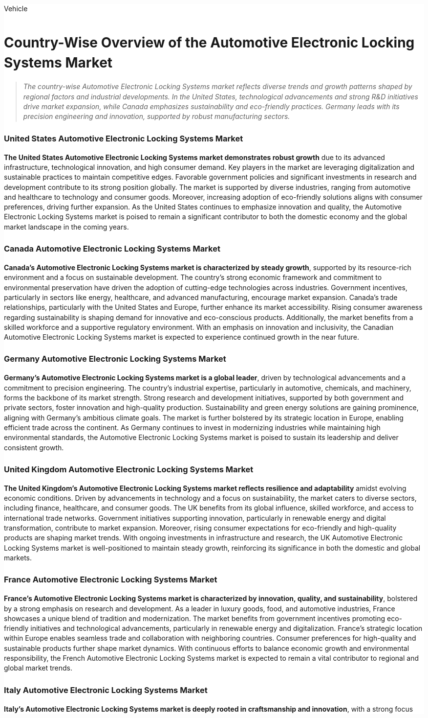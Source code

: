 Vehicle</li></ul><h1><span class="">Country-Wise Overview of the Automotive Electronic Locking Systems Market<br /></span></h1><blockquote><p><em><span class="">The country-wise Automotive Electronic Locking Systems market reflects diverse trends and growth patterns shaped by regional factors and industrial developments. In the United States, technological advancements and strong R&amp;D initiatives drive market expansion, while Canada emphasizes sustainability and eco-friendly practices. Germany leads with its precision engineering and innovation, supported by robust manufacturing sectors.</span></em></p></blockquote><h3><strong>United States Automotive Electronic Locking Systems Market</strong></h3><p><strong>The United States Automotive Electronic Locking Systems market demonstrates robust growth</strong> due to its advanced infrastructure, technological innovation, and high consumer demand. Key players in the market are leveraging digitalization and sustainable practices to maintain competitive edges. Favorable government policies and significant investments in research and development contribute to its strong position globally. The market is supported by diverse industries, ranging from automotive and healthcare to technology and consumer goods. Moreover, increasing adoption of eco-friendly solutions aligns with consumer preferences, driving further expansion. As the United States continues to emphasize innovation and quality, the Automotive Electronic Locking Systems market is poised to remain a significant contributor to both the domestic economy and the global market landscape in the coming years.</p><h3><strong>Canada Automotive Electronic Locking Systems Market</strong></h3><p><strong>Canada&rsquo;s Automotive Electronic Locking Systems market is characterized by steady growth</strong>, supported by its resource-rich environment and a focus on sustainable development. The country&rsquo;s strong economic framework and commitment to environmental preservation have driven the adoption of cutting-edge technologies across industries. Government incentives, particularly in sectors like energy, healthcare, and advanced manufacturing, encourage market expansion. Canada&rsquo;s trade relationships, particularly with the United States and Europe, further enhance its market accessibility. Rising consumer awareness regarding sustainability is shaping demand for innovative and eco-conscious products. Additionally, the market benefits from a skilled workforce and a supportive regulatory environment. With an emphasis on innovation and inclusivity, the Canadian Automotive Electronic Locking Systems market is expected to experience continued growth in the near future.</p><h3><strong>Germany Automotive Electronic Locking Systems Market</strong></h3><p><strong>Germany&rsquo;s Automotive Electronic Locking Systems market is a global leader</strong>, driven by technological advancements and a commitment to precision engineering. The country&rsquo;s industrial expertise, particularly in automotive, chemicals, and machinery, forms the backbone of its market strength. Strong research and development initiatives, supported by both government and private sectors, foster innovation and high-quality production. Sustainability and green energy solutions are gaining prominence, aligning with Germany&rsquo;s ambitious climate goals. The market is further bolstered by its strategic location in Europe, enabling efficient trade across the continent. As Germany continues to invest in modernizing industries while maintaining high environmental standards, the Automotive Electronic Locking Systems market is poised to sustain its leadership and deliver consistent growth.</p><h3><strong>United Kingdom Automotive Electronic Locking Systems Market</strong></h3><p><strong>The United Kingdom&rsquo;s Automotive Electronic Locking Systems market reflects resilience and adaptability</strong> amidst evolving economic conditions. Driven by advancements in technology and a focus on sustainability, the market caters to diverse sectors, including finance, healthcare, and consumer goods. The UK benefits from its global influence, skilled workforce, and access to international trade networks. Government initiatives supporting innovation, particularly in renewable energy and digital transformation, contribute to market expansion. Moreover, rising consumer expectations for eco-friendly and high-quality products are shaping market trends. With ongoing investments in infrastructure and research, the UK Automotive Electronic Locking Systems market is well-positioned to maintain steady growth, reinforcing its significance in both the domestic and global markets.</p><h3><strong>France Automotive Electronic Locking Systems Market</strong></h3><p><strong>France&rsquo;s Automotive Electronic Locking Systems market is characterized by innovation, quality, and sustainability</strong>, bolstered by a strong emphasis on research and development. As a leader in luxury goods, food, and automotive industries, France showcases a unique blend of tradition and modernization. The market benefits from government incentives promoting eco-friendly initiatives and technological advancements, particularly in renewable energy and digitalization. France&rsquo;s strategic location within Europe enables seamless trade and collaboration with neighboring countries. Consumer preferences for high-quality and sustainable products further shape market dynamics. With continuous efforts to balance economic growth and environmental responsibility, the French Automotive Electronic Locking Systems market is expected to remain a vital contributor to regional and global market trends.</p><h3><strong>Italy Automotive Electronic Locking Systems Market</strong></h3><p><strong>Italy&rsquo;s Automotive Electronic Locking Systems market is deeply rooted in craftsmanship and innovation</strong>, with a strong focus